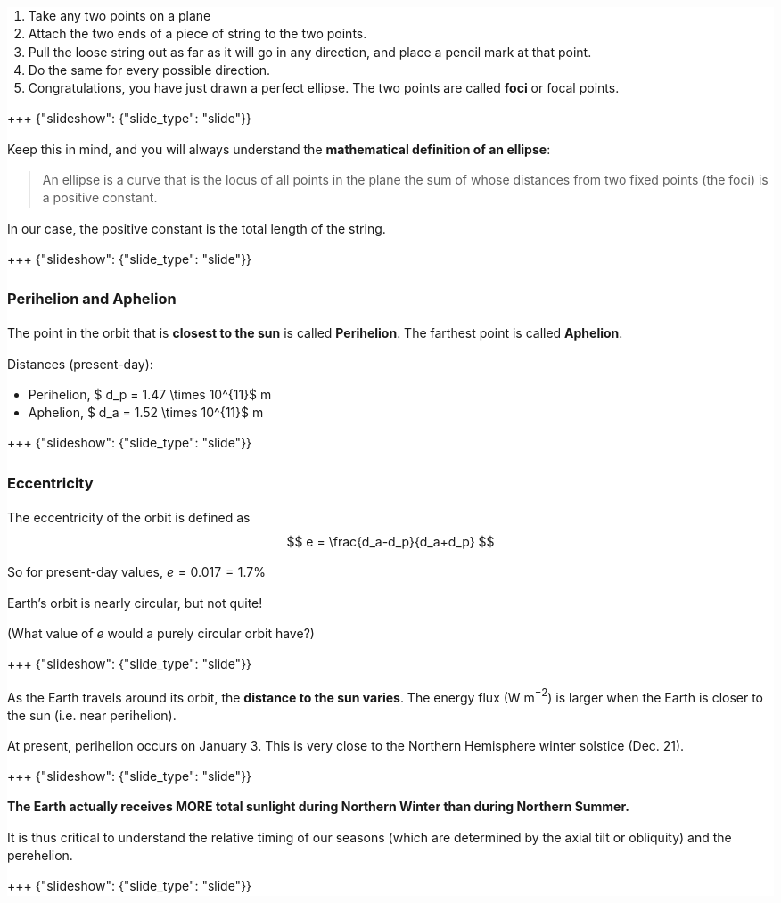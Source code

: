 1. Take any two points on a plane
2. Attach the two ends of a piece of string to the two points. 
3. Pull the loose string out as far as it will go in any direction, and place a pencil mark at that point.
4. Do the same for every possible direction.
5. Congratulations, you have just drawn a perfect ellipse. The two points are called **foci** or focal points.

+++ {"slideshow": {"slide_type": "slide"}}

Keep this in mind, and you will always understand the **mathematical definition of an ellipse**:

> An ellipse is a curve that is the locus of all points in the plane the sum of whose distances from two fixed points (the foci) is a positive constant.

In our case, the positive constant is the total length of the string.

+++ {"slideshow": {"slide_type": "slide"}}

### Perihelion and Aphelion

The point in the orbit that is **closest to the sun** is called **Perihelion**.
The farthest point is called **Aphelion**.

Distances (present-day): 

- Perihelion,  $ d_p = 1.47 \times 10^{11}$ m
- Aphelion,  $ d_a = 1.52 \times 10^{11}$ m

+++ {"slideshow": {"slide_type": "slide"}}

### Eccentricity

The eccentricity of the orbit is defined as
$$ e = \frac{d_a-d_p}{d_a+d_p} $$

So for present-day values, $e = 0.017 = 1.7\%$

Earth’s orbit is nearly circular, but not quite!  

(What value of $e$ would a purely circular orbit have?)

+++ {"slideshow": {"slide_type": "slide"}}

As the Earth travels around its orbit, the **distance to the sun varies**. The energy flux (W m$^{-2}$) is larger when the Earth is closer to the sun (i.e. near perihelion).

At present, perihelion occurs on January 3. This is very close to the Northern Hemisphere winter solstice (Dec. 21).

+++ {"slideshow": {"slide_type": "slide"}}

**The Earth actually receives MORE total sunlight during Northern Winter than during Northern Summer.**

It is thus critical to understand the relative timing of our seasons (which are determined by the axial tilt or obliquity) and the perehelion.

+++ {"slideshow": {"slide_type": "slide"}}
